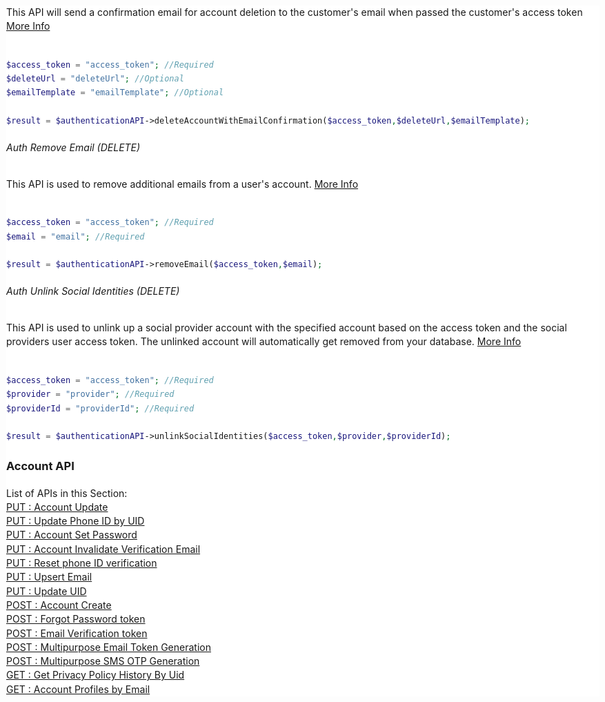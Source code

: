 This API will send a confirmation email for account deletion to the customer's email when passed the customer's access token
 [More Info](https://www.loginradius.com/legacy/docs/api/v2/customer-identity-api/authentication/auth-delete-account-with-email-confirmation/)

 ```php
 
$access_token = "access_token"; //Required 
$deleteUrl = "deleteUrl"; //Optional 
$emailTemplate = "emailTemplate"; //Optional
 
$result = $authenticationAPI->deleteAccountWithEmailConfirmation($access_token,$deleteUrl,$emailTemplate);
 ```

 
<h6 id="RemoveEmail-delete-">Auth Remove Email (DELETE)</h6> 
 

This API is used to remove additional emails from a user's account.
 [More Info](https://www.loginradius.com/legacy/docs/api/v2/customer-identity-api/authentication/auth-remove-email)

 ```php
 
$access_token = "access_token"; //Required 
$email = "email"; //Required
 
$result = $authenticationAPI->removeEmail($access_token,$email);
 ```

 
<h6 id="UnlinkSocialIdentities-delete-">Auth Unlink Social Identities (DELETE)</h6> 
 

This API is used to unlink up a social provider account with the specified account based on the access token and the social providers user access token. The unlinked account will automatically get removed from your database.
 [More Info](https://www.loginradius.com/legacy/docs/api/v2/customer-identity-api/authentication/auth-unlink-social-identities)

 ```php
 
$access_token = "access_token"; //Required 
$provider = "provider"; //Required 
$providerId = "providerId"; //Required
 
$result = $authenticationAPI->unlinkSocialIdentities($access_token,$provider,$providerId);
 ```

 



### Account API

List of APIs in this Section:<br>
[PUT : Account Update](#UpdateAccountByUid-put-)<br>
[PUT : Update Phone ID by UID](#UpdatePhoneIDByUid-put-)<br>
[PUT : Account Set Password](#SetAccountPasswordByUid-put-)<br>
[PUT : Account Invalidate Verification Email](#InvalidateAccountEmailVerification-put-)<br>
[PUT : Reset phone ID verification](#ResetPhoneIDVerificationByUid-put-)<br>
[PUT : Upsert Email](#UpsertEmail-put-)<br>
[PUT : Update UID](#AccountUpdateUid-put-)<br>
[POST : Account Create](#CreateAccount-post-)<br>
[POST : Forgot Password token](#GetForgotPasswordToken-post-)<br>
[POST : Email Verification token](#GetEmailVerificationToken-post-)<br>
[POST : Multipurpose Email Token Generation](#multipurposeEmailTokenGeneration($payload,$tokentype)-post-)<br>
[POST : Multipurpose SMS OTP Generation](#multipurposeSMSOTPGeneration-post-)<br>
[GET : Get Privacy Policy History By Uid](#GetPrivacyPolicyHistoryByUid-get-)<br>
[GET : Account Profiles by Email](#GetAccountProfileByEmail-get-)<br>